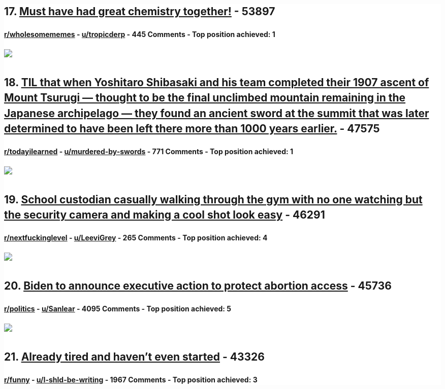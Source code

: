 ## 17. [Must have had great chemistry together!](http://reddit.com/r/wholesomememes/comments/vue155/must_have_had_great_chemistry_together/) - 53897
#### [r/wholesomememes](http://reddit.com/r/wholesomememes) - [u/tropicderp](http://reddit.com/u/tropicderp) - 445 Comments - Top position achieved: 1

<a href="https://i.redd.it/eq1vrl73ada91.png"><img src="https://b.thumbs.redditmedia.com/LUNLRm9PERF3Cc0ERhJqZUgS5hRo-ua1wVNvGCPKQLQ.jpg"></img></a>

## 18. [TIL that when Yoshitaro Shibasaki and his team completed their 1907 ascent of Mount Tsurugi — thought to be the final unclimbed mountain remaining in the Japanese archipelago — they found an ancient sword at the summit that was later determined to have been left there more than 1000 years earlier.](http://reddit.com/r/todayilearned/comments/vu3lhv/til_that_when_yoshitaro_shibasaki_and_his_team/) - 47575
#### [r/todayilearned](http://reddit.com/r/todayilearned) - [u/murdered-by-swords](http://reddit.com/u/murdered-by-swords) - 771 Comments - Top position achieved: 1

<a href="https://en.wikipedia.org/wiki/Shugend%C5%8D"><img src="https://b.thumbs.redditmedia.com/4WDlrJgC14DpYVJJbV-B4uzBsoYI8AAwFm47KINaFGc.jpg"></img></a>

## 19. [School custodian casually walking through the gym with no one watching but the security camera and making a cool shot look easy](http://reddit.com/r/nextfuckinglevel/comments/vtzxbq/school_custodian_casually_walking_through_the_gym/) - 46291
#### [r/nextfuckinglevel](http://reddit.com/r/nextfuckinglevel) - [u/LeeviGrey](http://reddit.com/u/LeeviGrey) - 265 Comments - Top position achieved: 4

<a href="https://v.redd.it/9rbu9eei99a91"><img src="https://a.thumbs.redditmedia.com/IEJBni-KHYMEK1oJ4vB0WIML76IyuYPaWxQUyGpe9n8.jpg"></img></a>

## 20. [Biden to announce executive action to protect abortion access](http://reddit.com/r/politics/comments/vu8w04/biden_to_announce_executive_action_to_protect/) - 45736
#### [r/politics](http://reddit.com/r/politics) - [u/Sanlear](http://reddit.com/u/Sanlear) - 4095 Comments - Top position achieved: 5

<a href="https://thehill.com/homenews/administration/3549678-biden-to-announce-executive-action-to-protect-abortion-access/"><img src="https://b.thumbs.redditmedia.com/08r_MVKWvQE6zRX4ujTkXKtetJp8srLQT57lx5Y10MM.jpg"></img></a>

## 21. [Already tired and haven’t even started](http://reddit.com/r/funny/comments/vuayb4/already_tired_and_havent_even_started/) - 43326
#### [r/funny](http://reddit.com/r/funny) - [u/I-shld-be-writing](http://reddit.com/u/I-shld-be-writing) - 1967 Comments - Top position achieved: 3
